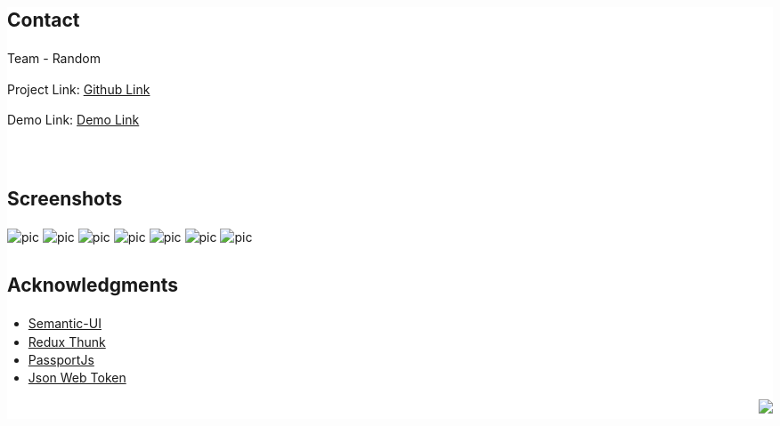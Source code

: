 
## Contact

Team - Random

Project Link: [Github Link](https://github.com/ayushyadav9/M-frontend)

Demo Link: [Demo Link](https://m-frontend.netlify.app/)

<p align="right"><br/></p>

## Screenshots
<img width="930" alt="pic" src="https://github.com/ayushyadav9/M-frontend/blob/master/public/Screenshots/Picture2.png">
<img width="930" alt="pic" src="https://github.com/ayushyadav9/M-frontend/blob/master/public/Screenshots/Picture1.png">
<img width="930" alt="pic" src="https://github.com/ayushyadav9/M-frontend/blob/master/public/Screenshots/Picture3.png">
<img width="930" alt="pic" src="https://github.com/ayushyadav9/M-frontend/blob/master/public/Screenshots/Picture4.png">
<img width="930" alt="pic" src="https://github.com/ayushyadav9/M-frontend/blob/master/public/Screenshots/Picture5.png">
<img width="930" alt="pic" src="https://github.com/ayushyadav9/M-frontend/blob/master/public/Screenshots/Picture6.png">
<img width="930" alt="pic" src="https://github.com/ayushyadav9/M-frontend/blob/master/public/Screenshots/Picture7.png">



## Acknowledgments

* [Semantic-UI](https://semantic-ui.com/)
* [Redux Thunk](https://github.com/reduxjs/redux-thunk)
* [PassportJs](http://www.passportjs.org/)
* [Json Web Token](https://jwt.io/)

<p align="right"><a href="#top"><img src="https://img.icons8.com/external-kiranshastry-gradient-kiranshastry/64/000000/external-up-arrow-alignment-and-tools-kiranshastry-gradient-kiranshastry.png"/></a></p>

